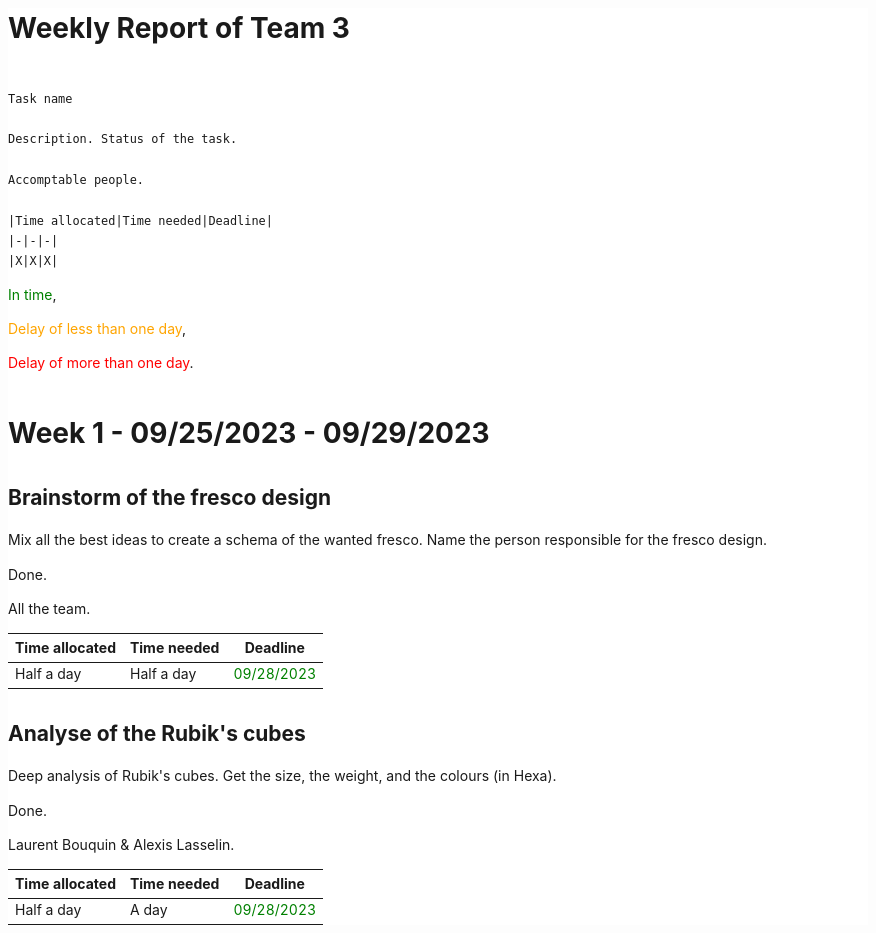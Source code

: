 # Weekly Report of Team 3

```

Task name

Description. Status of the task.

Accomptable people. 

|Time allocated|Time needed|Deadline|
|-|-|-|
|X|X|X|

```

<span style="color:green">In time</span>,

<span style="color:orange">Delay of less than one day</span>,

<span style="color:red">Delay of more than one day</span>.

# Week 1 - 09/25/2023 - 09/29/2023

## Brainstorm of the fresco design

Mix all the best ideas to create a schema of the wanted fresco. Name the person responsible for the fresco design.

Done.

All the team.

|Time allocated|Time needed|Deadline|
|-|-|-|
|Half a day|Half a day|<span style="color:green">09/28/2023</span>|

## Analyse of the Rubik's cubes

Deep analysis of Rubik's cubes. Get the size, the weight, and the colours (in Hexa).

Done.

Laurent Bouquin & Alexis Lasselin.

|Time allocated|Time needed|Deadline|
|-|-|-|
|Half a day|A day|<span style="color:green">09/28/2023</span>|
